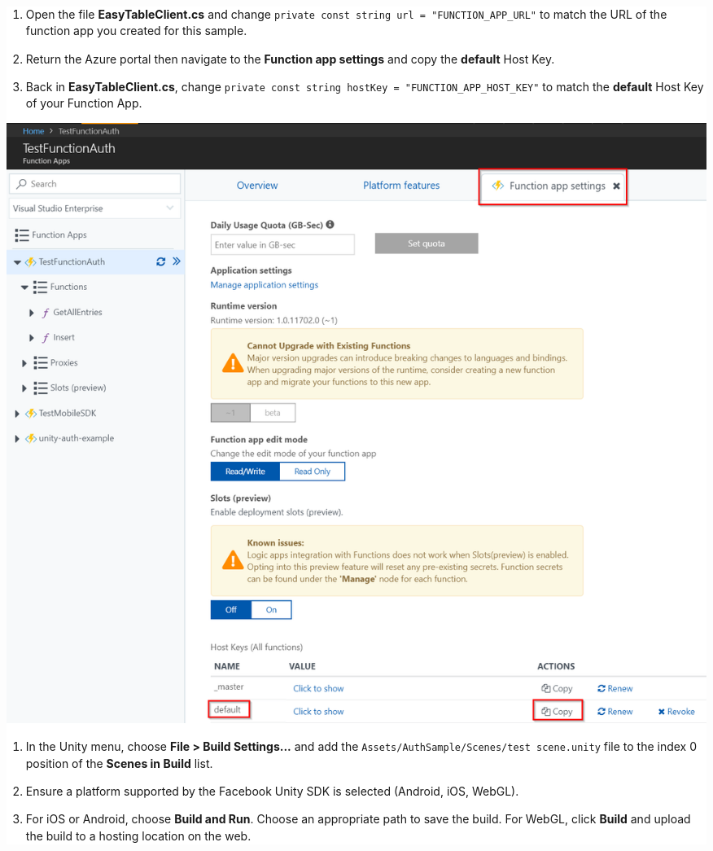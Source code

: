 1. Open the file **EasyTableClient.cs** and change `private const string url = "FUNCTION_APP_URL"` to match the URL of the function app you created for this sample.

1. Return the Azure portal then navigate to the **Function app settings** and copy the **default** Host Key.

1. Back in **EasyTableClient.cs**, change `private const string hostKey = "FUNCTION_APP_HOST_KEY"` to match the **default** Host Key of your Function App.

  ![default host key](media/fbauth_defaulthostkey.png)

1. In the Unity menu, choose **File > Build Settings...** and add the `Assets/AuthSample/Scenes/test scene.unity` file to the index 0 position of the **Scenes in Build** list.

1. Ensure a platform supported by the Facebook Unity SDK is selected (Android, iOS, WebGL).

1. For iOS or Android, choose **Build and Run**. Choose an appropriate path to save the build. For WebGL, click **Build** and upload the build to a hosting location on the web.
